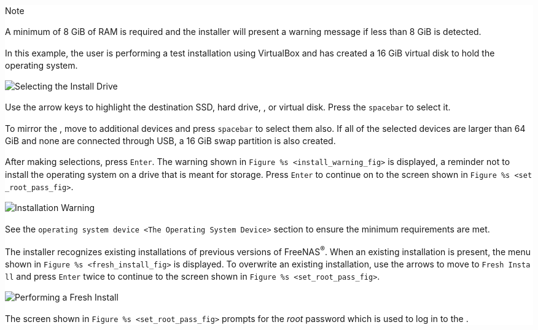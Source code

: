 Note

</div>

A minimum of 8 GiB of RAM is required and the installer will present a
warning message if less than 8 GiB is detected.

</div>

In this example, the user is performing a test installation using
VirtualBox and has created a 16 GiB virtual disk to hold the operating
system.

<div id="select_drive_fig">

![Selecting the Install Drive][]

</div>

  [Selecting the Install Drive]: images/console/installer-drive.png

Use the arrow keys to highlight the destination SSD, hard drive, , or
virtual disk. Press the `spacebar` to select it.

To mirror the , move to additional devices and press `spacebar` to
select them also. If all of the selected devices are larger than 64 GiB
and none are connected through USB, a 16 GiB swap partition is also
created.

After making selections, press `Enter`. The warning shown in
`Figure %s <install_warning_fig>` is displayed, a reminder not to
install the operating system on a drive that is meant for storage. Press
`Enter` to continue on to the screen shown in
`Figure %s <set_root_pass_fig>`.

<div id="install_warning_fig">

![Installation Warning][]

</div>

  [Installation Warning]: images/console/installer-drive-warning.png

See the `operating system device <The Operating System Device>` section
to ensure the minimum requirements are met.

The installer recognizes existing installations of previous versions of
FreeNAS<sup>®</sup>. When an existing installation is present, the menu
shown in `Figure %s <fresh_install_fig>` is displayed. To overwrite an
existing installation, use the arrows to move to `Fresh Install` and
press `Enter` twice to continue to the screen shown in
`Figure %s <set_root_pass_fig>`.

<div id="fresh_install_fig">

![Performing a Fresh Install][]

</div>

  [Performing a Fresh Install]: images/console/installer-upgrade-or-fresh-install.png

The screen shown in `Figure %s <set_root_pass_fig>` prompts for the
*root* password which is used to log in to the .


  [OpenPGP standard]: https://en.wikipedia.org/wiki/Pretty_Good_Privacy#OpenPGP
  [gnupg]: https://www.freebsd.org/cgi/man.cgi?query=gpg
  [Kleopatra]: https://www.openpgp.org/software/kleopatra/
  [Gpg4win]: https://gpg4win.org/
  [HashCalc]: http://www.slavasoft.com/hashcalc/
  [HashTab]: http://implbits.com/products/hashtab/
  [Image Writer]: https://launchpad.net/win32-image-writer/
  [Rufus]: http://rufus.akeo.ie/
  [Installer Boot Menu]: images/console/installer-boot-menu.png
  [Installer Menu]: images/console/installer-install-menu.png
  [Set the Root Password]: images/console/installer-root-password.png
  [Choose UEFI or BIOS Booting]: images/console/installer-boot-mode.png
  [Installation Complete]: images/console/installer-complete.png
  [Workaround/Semi-Fix for Mountroot Issues with 9.3]: https://forums.freenas.org/index.php?threads/workaround-semi-fix-for-mountroot-issues-with-9-3.26071/
  [Active@ KillDisk]: http://how-to-erase-hard-drive.com/
  [FAQ: Updating from 9.3 to 9.10]: https://forums.freenas.org/index.php?threads/faq-updating-from-9-3-to-9-10.54260/
  [download]: http://download.freenas.org/latest/
  [Upgrading a FreeNAS<sup>®</sup> Installation]: images/console/installer-upgrade-or-fresh-install.png
  [Install in New Boot Environment or Format]: images/console/installer-upgrade-method.png
  [Preserve and Migrate Settings]: images/console/installer-upgrade-preserved-database.png
  [Boot Menu]: images/console/boot-menu.png
  [Boot Environments]: images/console/boot-menu-environments.png
  [Upgrading a Pool]: images/storage-pools-upgrade.png
  [not recommended]: https://forums.freenas.org/index.php?threads/please-do-not-run-freenas-in-production-as-a-virtual-machine.12484/
  [read this post first]: https://forums.freenas.org/index.php?threads/absolutely-must-virtualize-freenas-a-guide-to-not-completely-losing-your-data.12714/
  [VirtualBox]: https://www.virtualbox.org/
  [Initial VirtualBox Screen]: images/virtual/virtualbox.png
  [Enter Name and Operating System for the New Virtual Machine]: images/virtual/virtualbox-create-name-os.png
  [Select the Amount of Memory Reserved for the Virtual Machine]: images/virtual/virtualbox-create-memory.png
  [Select Existing or Create a New Virtual Hard Drive]: images/virtual/virtualbox-create-hard-drive.png
  [Create New Virtual Hard Drive Wizard]: images/virtual/virtualbox-create-hard-drive-file-type.png
  [Select Storage Type for Virtual Disk]: images/virtual/virtualbox-create-storage-type.png
  [Select File Name and Size of Virtual Disk]: images/virtual/virtualbox-create-disk-filename-size.png
  [The New Virtual Machine]: images/virtual/virtualbox-new-vm.png
  [Storage Settings of the Virtual Machine]: images/virtual/virtualbox-vm-settings-storage.png
  [Configuring ISO Installation Media]: images/virtual/virtualbox-vm-settings-storage-add-iso.png
  [Configuring a Bridged Adapter in VirtualBox]: images/virtual/virtualbox-vm-settings-network-bridged.png
  [VMware website]: https://www.vmware.com/products/esxi-and-esx.html
  [1]: images/virtual/esxi_create_type.png
  [2]: images/virtual/esxi_name_os.png
  [3]: images/virtual/esxi_select_storage.png
  [4]: images/virtual/esxi_custom_settings.png
  [5]: images/virtual/esxi_ready_complete.png
  [Adding a Storage Disk]: images/virtual/esxi-add-disk.png